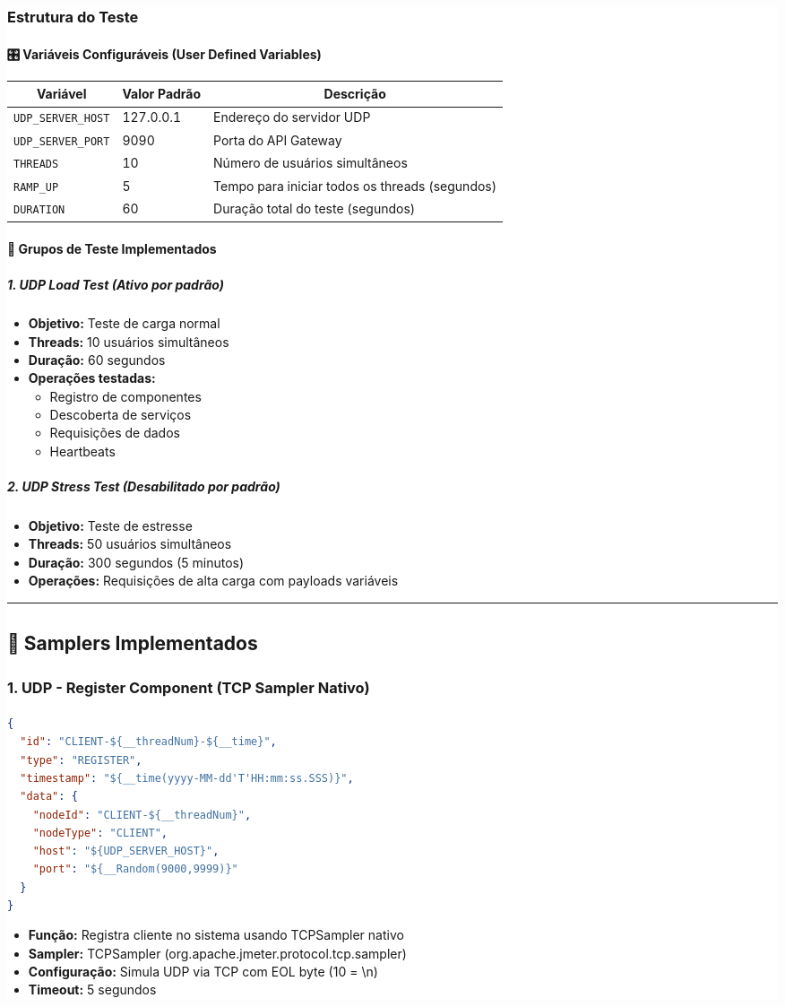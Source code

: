 ### Estrutura do Teste

#### 🎛️ **Variáveis Configuráveis (User Defined Variables)**

| Variável | Valor Padrão | Descrição |
|----------|--------------|-----------|
| `UDP_SERVER_HOST` | 127.0.0.1 | Endereço do servidor UDP |
| `UDP_SERVER_PORT` | 9090 | Porta do API Gateway |
| `THREADS` | 10 | Número de usuários simultâneos |
| `RAMP_UP` | 5 | Tempo para iniciar todos os threads (segundos) |
| `DURATION` | 60 | Duração total do teste (segundos) |

#### 🧪 **Grupos de Teste Implementados**

##### **1. UDP Load Test (Ativo por padrão)**
- **Objetivo:** Teste de carga normal
- **Threads:** 10 usuários simultâneos
- **Duração:** 60 segundos
- **Operações testadas:**
  - Registro de componentes
  - Descoberta de serviços
  - Requisições de dados
  - Heartbeats

##### **2. UDP Stress Test (Desabilitado por padrão)**
- **Objetivo:** Teste de estresse
- **Threads:** 50 usuários simultâneos
- **Duração:** 300 segundos (5 minutos)
- **Operações:** Requisições de alta carga com payloads variáveis

---

## 🔬 Samplers Implementados

### 1. **UDP - Register Component** (TCP Sampler Nativo)
```json
{
  "id": "CLIENT-${__threadNum}-${__time}",
  "type": "REGISTER",
  "timestamp": "${__time(yyyy-MM-dd'T'HH:mm:ss.SSS)}",
  "data": {
    "nodeId": "CLIENT-${__threadNum}",
    "nodeType": "CLIENT",
    "host": "${UDP_SERVER_HOST}",
    "port": "${__Random(9000,9999)}"
  }
}
```
- **Função:** Registra cliente no sistema usando TCPSampler nativo
- **Sampler:** TCPSampler (org.apache.jmeter.protocol.tcp.sampler)
- **Configuração:** Simula UDP via TCP com EOL byte (10 = \\n)
- **Timeout:** 5 segundos

